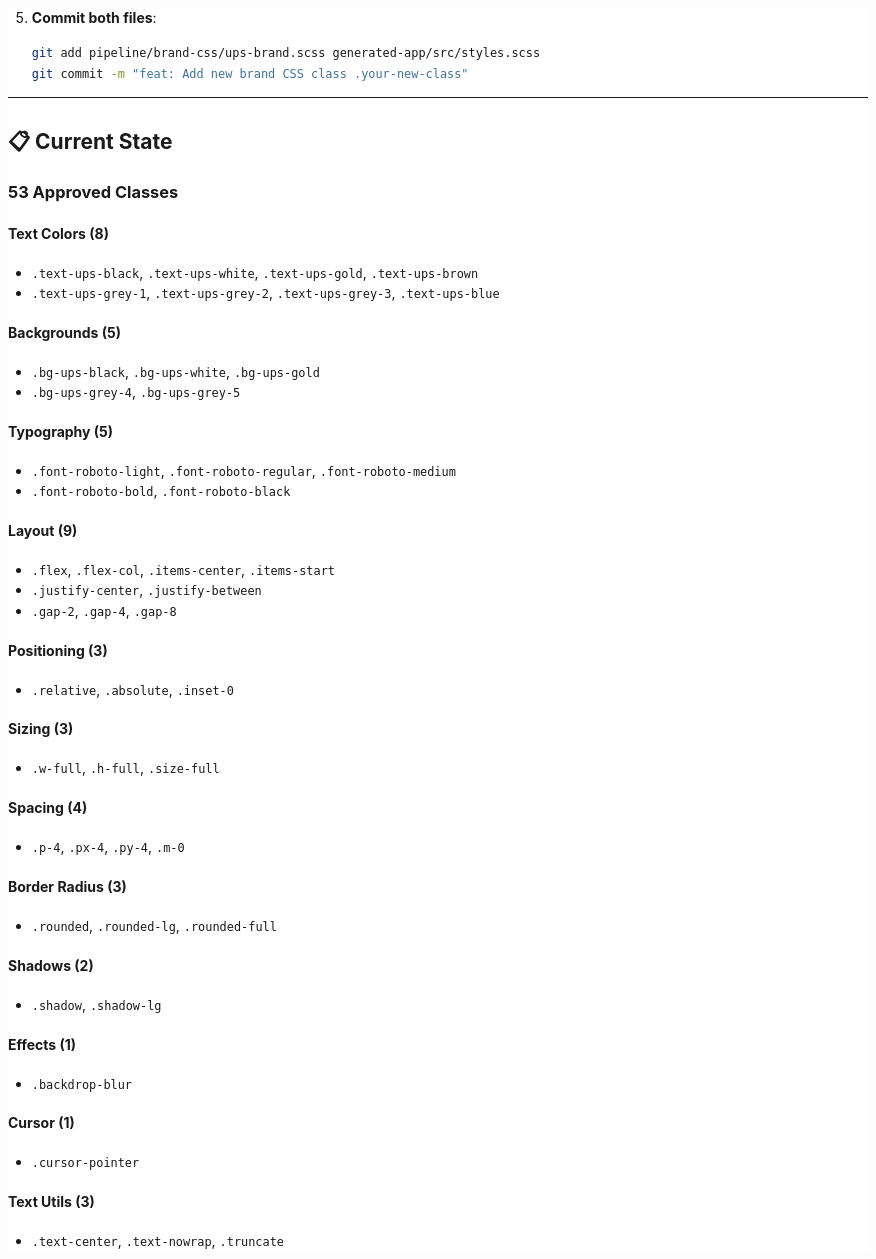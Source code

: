 5. **Commit both files**:
   ```bash
   git add pipeline/brand-css/ups-brand.scss generated-app/src/styles.scss
   git commit -m "feat: Add new brand CSS class .your-new-class"
   ```

---

## 📋 Current State

### 53 Approved Classes

#### Text Colors (8)
- `.text-ups-black`, `.text-ups-white`, `.text-ups-gold`, `.text-ups-brown`
- `.text-ups-grey-1`, `.text-ups-grey-2`, `.text-ups-grey-3`, `.text-ups-blue`

#### Backgrounds (5)
- `.bg-ups-black`, `.bg-ups-white`, `.bg-ups-gold`
- `.bg-ups-grey-4`, `.bg-ups-grey-5`

#### Typography (5)
- `.font-roboto-light`, `.font-roboto-regular`, `.font-roboto-medium`
- `.font-roboto-bold`, `.font-roboto-black`

#### Layout (9)
- `.flex`, `.flex-col`, `.items-center`, `.items-start`
- `.justify-center`, `.justify-between`
- `.gap-2`, `.gap-4`, `.gap-8`

#### Positioning (3)
- `.relative`, `.absolute`, `.inset-0`

#### Sizing (3)
- `.w-full`, `.h-full`, `.size-full`

#### Spacing (4)
- `.p-4`, `.px-4`, `.py-4`, `.m-0`

#### Border Radius (3)
- `.rounded`, `.rounded-lg`, `.rounded-full`

#### Shadows (2)
- `.shadow`, `.shadow-lg`

#### Effects (1)
- `.backdrop-blur`

#### Cursor (1)
- `.cursor-pointer`

#### Text Utils (3)
- `.text-center`, `.text-nowrap`, `.truncate`
